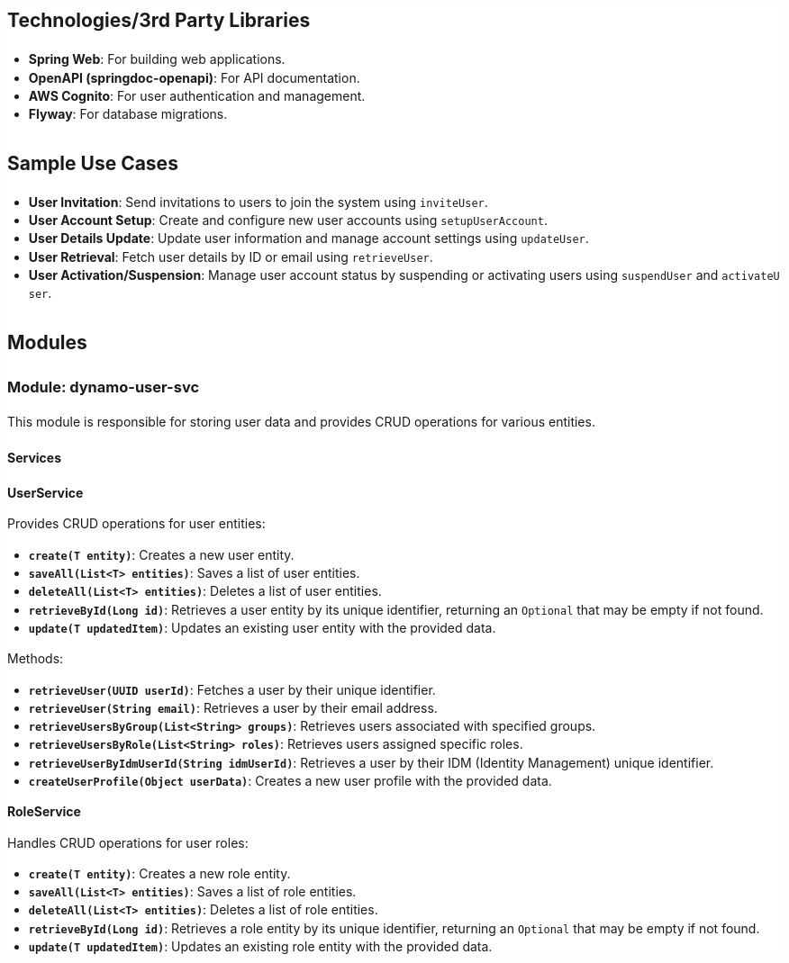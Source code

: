 ## Technologies/3rd Party Libraries

- **Spring Web**: For building web applications.
- **OpenAPI (springdoc-openapi)**: For API documentation.
- **AWS Cognito**: For user authentication and management.
- **Flyway**: For database migrations.

## Sample Use Cases

- **User Invitation**: Send invitations to users to join the system using `inviteUser`.
- **User Account Setup**: Create and configure new user accounts using `setupUserAccount`.
- **User Details Update**: Update user information and manage account settings using `updateUser`.
- **User Retrieval**: Fetch user details by ID or email using `retrieveUser`.
- **User Activation/Suspension**: Manage user account status by suspending or activating users using `suspendUser` and `activateUser`.

## Modules

### Module: dynamo-user-svc

This module is responsible for storing user data and provides CRUD operations for various entities.

#### Services

**UserService**

Provides CRUD operations for user entities:

- **`create(T entity)`**: Creates a new user entity.
- **`saveAll(List<T> entities)`**: Saves a list of user entities.
- **`deleteAll(List<T> entities)`**: Deletes a list of user entities.
- **`retrieveById(Long id)`**: Retrieves a user entity by its unique identifier, returning an `Optional` that may be empty if not found.
- **`update(T updatedItem)`**: Updates an existing user entity with the provided data.

Methods:
- **`retrieveUser(UUID userId)`**: Fetches a user by their unique identifier.
- **`retrieveUser(String email)`**: Retrieves a user by their email address.
- **`retrieveUsersByGroup(List<String> groups)`**: Retrieves users associated with specified groups.
- **`retrieveUsersByRole(List<String> roles)`**: Retrieves users assigned specific roles.
- **`retrieveUserByIdmUserId(String idmUserId)`**: Retrieves a user by their IDM (Identity Management) unique identifier.
- **`createUserProfile(Object userData)`**: Creates a new user profile with the provided data.

**RoleService**

Handles CRUD operations for user roles:

- **`create(T entity)`**: Creates a new role entity.
- **`saveAll(List<T> entities)`**: Saves a list of role entities.
- **`deleteAll(List<T> entities)`**: Deletes a list of role entities.
- **`retrieveById(Long id)`**: Retrieves a role entity by its unique identifier, returning an `Optional` that may be empty if not found.
- **`update(T updatedItem)`**: Updates an existing role entity with the provided data.
